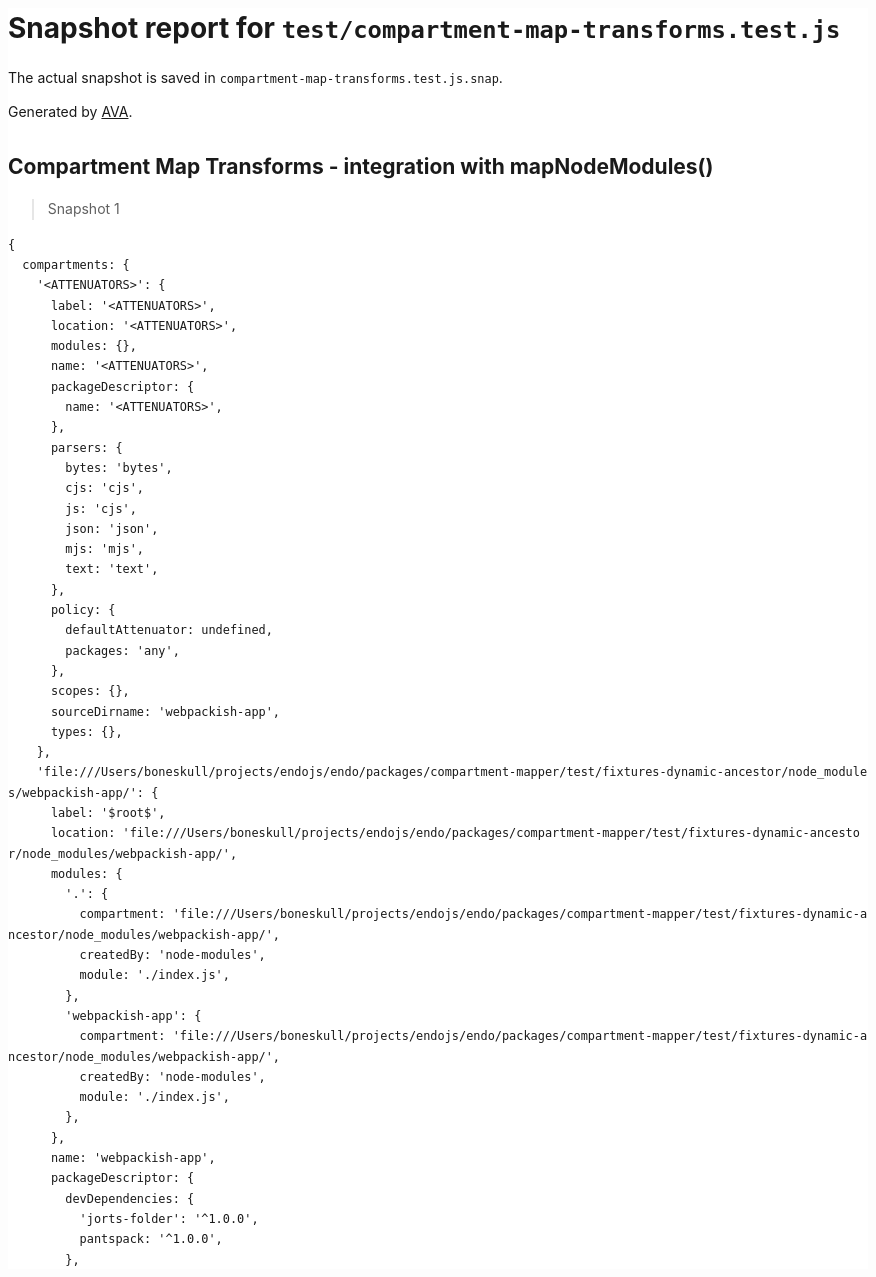 # Snapshot report for `test/compartment-map-transforms.test.js`

The actual snapshot is saved in `compartment-map-transforms.test.js.snap`.

Generated by [AVA](https://avajs.dev).

## Compartment Map Transforms - integration with mapNodeModules()

> Snapshot 1

    {
      compartments: {
        '<ATTENUATORS>': {
          label: '<ATTENUATORS>',
          location: '<ATTENUATORS>',
          modules: {},
          name: '<ATTENUATORS>',
          packageDescriptor: {
            name: '<ATTENUATORS>',
          },
          parsers: {
            bytes: 'bytes',
            cjs: 'cjs',
            js: 'cjs',
            json: 'json',
            mjs: 'mjs',
            text: 'text',
          },
          policy: {
            defaultAttenuator: undefined,
            packages: 'any',
          },
          scopes: {},
          sourceDirname: 'webpackish-app',
          types: {},
        },
        'file:///Users/boneskull/projects/endojs/endo/packages/compartment-mapper/test/fixtures-dynamic-ancestor/node_modules/webpackish-app/': {
          label: '$root$',
          location: 'file:///Users/boneskull/projects/endojs/endo/packages/compartment-mapper/test/fixtures-dynamic-ancestor/node_modules/webpackish-app/',
          modules: {
            '.': {
              compartment: 'file:///Users/boneskull/projects/endojs/endo/packages/compartment-mapper/test/fixtures-dynamic-ancestor/node_modules/webpackish-app/',
              createdBy: 'node-modules',
              module: './index.js',
            },
            'webpackish-app': {
              compartment: 'file:///Users/boneskull/projects/endojs/endo/packages/compartment-mapper/test/fixtures-dynamic-ancestor/node_modules/webpackish-app/',
              createdBy: 'node-modules',
              module: './index.js',
            },
          },
          name: 'webpackish-app',
          packageDescriptor: {
            devDependencies: {
              'jorts-folder': '^1.0.0',
              pantspack: '^1.0.0',
            },